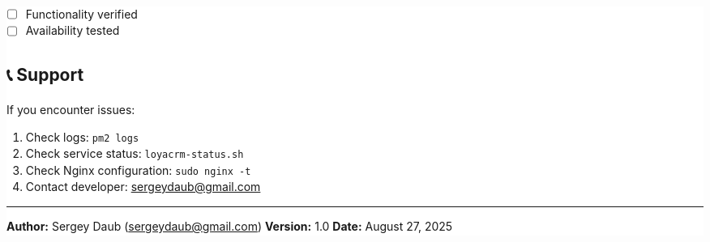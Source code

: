 - [ ] Functionality verified
- [ ] Availability tested

## 📞 Support

If you encounter issues:
1. Check logs: `pm2 logs`
2. Check service status: `loyacrm-status.sh`
3. Check Nginx configuration: `sudo nginx -t`
4. Contact developer: sergeydaub@gmail.com

---

**Author:** Sergey Daub (sergeydaub@gmail.com)
**Version:** 1.0
**Date:** August 27, 2025
